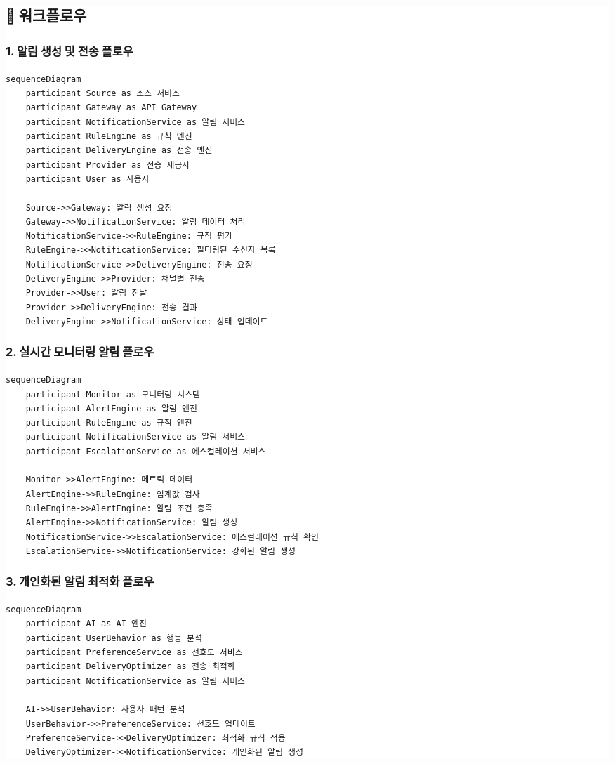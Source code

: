 ## 🔄 워크플로우

### 1. 알림 생성 및 전송 플로우
```mermaid
sequenceDiagram
    participant Source as 소스 서비스
    participant Gateway as API Gateway
    participant NotificationService as 알림 서비스
    participant RuleEngine as 규칙 엔진
    participant DeliveryEngine as 전송 엔진
    participant Provider as 전송 제공자
    participant User as 사용자

    Source->>Gateway: 알림 생성 요청
    Gateway->>NotificationService: 알림 데이터 처리
    NotificationService->>RuleEngine: 규칙 평가
    RuleEngine->>NotificationService: 필터링된 수신자 목록
    NotificationService->>DeliveryEngine: 전송 요청
    DeliveryEngine->>Provider: 채널별 전송
    Provider->>User: 알림 전달
    Provider->>DeliveryEngine: 전송 결과
    DeliveryEngine->>NotificationService: 상태 업데이트
```

### 2. 실시간 모니터링 알림 플로우
```mermaid
sequenceDiagram
    participant Monitor as 모니터링 시스템
    participant AlertEngine as 알림 엔진
    participant RuleEngine as 규칙 엔진
    participant NotificationService as 알림 서비스
    participant EscalationService as 에스컬레이션 서비스

    Monitor->>AlertEngine: 메트릭 데이터
    AlertEngine->>RuleEngine: 임계값 검사
    RuleEngine->>AlertEngine: 알림 조건 충족
    AlertEngine->>NotificationService: 알림 생성
    NotificationService->>EscalationService: 에스컬레이션 규칙 확인
    EscalationService->>NotificationService: 강화된 알림 생성
```

### 3. 개인화된 알림 최적화 플로우
```mermaid
sequenceDiagram
    participant AI as AI 엔진
    participant UserBehavior as 행동 분석
    participant PreferenceService as 선호도 서비스
    participant DeliveryOptimizer as 전송 최적화
    participant NotificationService as 알림 서비스

    AI->>UserBehavior: 사용자 패턴 분석
    UserBehavior->>PreferenceService: 선호도 업데이트
    PreferenceService->>DeliveryOptimizer: 최적화 규칙 적용
    DeliveryOptimizer->>NotificationService: 개인화된 알림 생성
```
